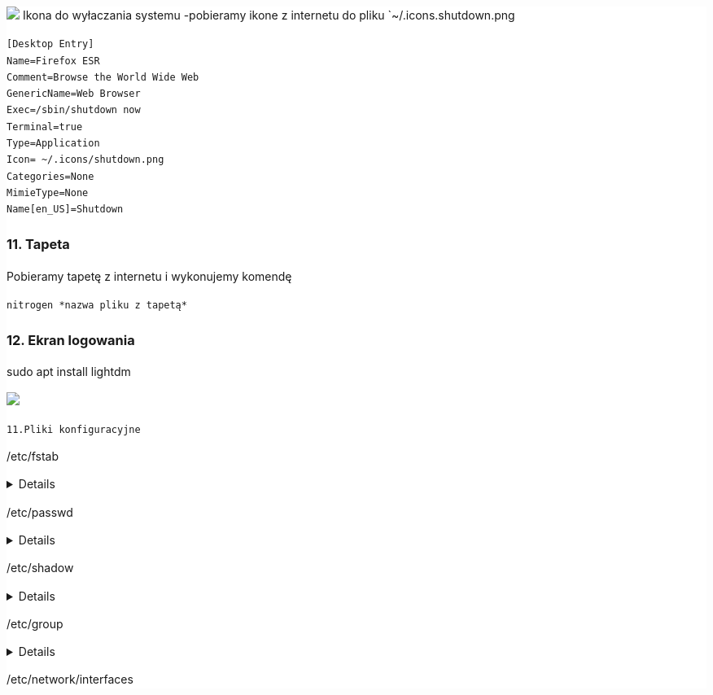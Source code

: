  ![](Zrzut%20ekranu%20(57).png)
 Ikona do wyłaczania systemu
 -pobieramy ikone z internetu do pliku `~/.icons.shutdown.png

 ```
 [Desktop Entry]
 Name=Firefox ESR
 Comment=Browse the World Wide Web
 GenericName=Web Browser
 Exec=/sbin/shutdown now
 Terminal=true
 Type=Application
 Icon= ~/.icons/shutdown.png
 Categories=None
 MimieType=None
 Name[en_US]=Shutdown
```
    
### 11. Tapeta   
Pobieramy tapetę z internetu i wykonujemy komendę   
  
    nitrogen *nazwa pliku z tapetą*  
    
### 12. Ekran logowania
sudo apt install lightdm
   
   ![](file:///D:/debian%20aso%20dokumentacja/Zrzut%20ekranu%20(59).png)
   
    11.Pliki konfiguracyjne  
/etc/fstab    
 
<details></details>
  
/etc/passwd    
<details></details>         
          
/etc/shadow    
  
<details></details>       
 
/etc/group    
  
<details></details>
          
/etc/network/interfaces    

  [1]: https://code.visualstudio.com/docs/setup/linux